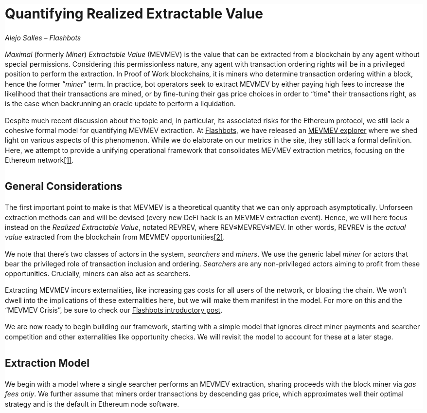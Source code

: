 # Quantifying Realized Extractable Value

_Alejo Salles – Flashbots_

_Maximal_ (formerly _Miner_) _Extractable Value_ (MEVMEV) is the value that can be extracted from a blockchain by any agent without special permissions. Considering this permissionless nature, any agent with transaction ordering rights will be in a privileged position to perform the extraction. In Proof of Work blockchains, it is miners who determine transaction ordering within a block, hence the former “_miner_” term. In practice, bot operators seek to extract MEVMEV by either paying high fees to increase the likelihood that their transactions are mined, or by fine-tuning their gas price choices in order to “time” their transactions right, as is the case when backrunning an oracle update to perform a liquidation.

Despite much recent discussion about the topic and, in particular, its associated risks for the Ethereum protocol, we still lack a cohesive formal model for quantifying MEVMEV extraction. At [Flashbots](https://hackmd.io/@flashbots/quantifying-REV), we have released an [MEVMEV explorer](https://explore.flashbots.net/) where we shed light on various aspects of this phenomenon. While we do elaborate on our metrics in the site, they still lack a formal definition. Here, we attempt to provide a unifying operational framework that consolidates MEVMEV extraction metrics, focusing on the Ethereum network[[1]](https://hackmd.io/@flashbots/quantifying-REV#fn1).

## [](https://hackmd.io/@flashbots/quantifying-REV#General-Considerations "General-Considerations")General Considerations

The first important point to make is that MEVMEV is a theoretical quantity that we can only approach asymptotically. Unforseen extraction methods can and will be devised (every new DeFi hack is an MEVMEV extraction event). Hence, we will here focus instead on the _Realized Extractable Value_, notated REVREV, where REV≤MEVREV≤MEV. In other words, REVREV is the _actual value_ extracted from the blockchain from MEVMEV opportunities[[2]](https://hackmd.io/@flashbots/quantifying-REV#fn2).

We note that there’s two classes of actors in the system, _searchers_ and _miners_. We use the generic label _miner_ for actors that bear the privileged role of transaction inclusion and ordering. _Searchers_ are any non-privileged actors aiming to profit from these opportunities. Crucially, miners can also act as searchers.

Extracting MEVMEV incurs externalities, like increasing gas costs for all users of the network, or bloating the chain. We won’t dwell into the implications of these externalities here, but we will make them manifest in the model. For more on this and the “MEVMEV Crisis”, be sure to check our [Flashbots introductory post](https://medium.com/flashbots/frontrunning-the-mev-crisis-40629a613752).

We are now ready to begin building our framework, starting with a simple model that ignores direct miner payments and searcher competition and other externalities like opportunity checks. We will revisit the model to account for these at a later stage.

## [](https://hackmd.io/@flashbots/quantifying-REV#Extraction-Model "Extraction-Model")Extraction Model

We begin with a model where a single searcher performs an MEVMEV extraction, sharing proceeds with the block miner via _gas fees only_. We further assume that miners order transactions by descending gas price, which approximates well their optimal strategy and is the default in Ethereum node software.
